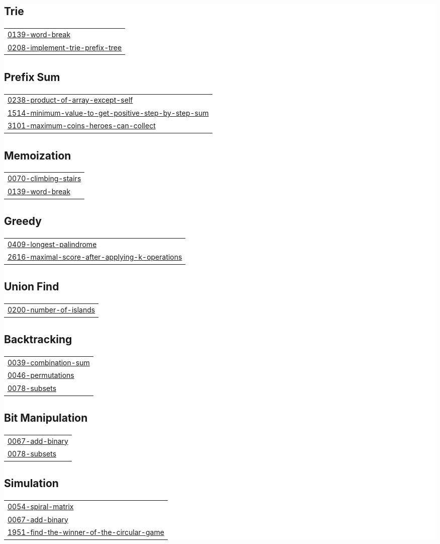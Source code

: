 ## Trie
|  |
| ------- |
| [0139-word-break](https://github.com/shubhamnba2009/top-coding-150/tree/master/0139-word-break) |
| [0208-implement-trie-prefix-tree](https://github.com/shubhamnba2009/top-coding-150/tree/master/0208-implement-trie-prefix-tree) |
## Prefix Sum
|  |
| ------- |
| [0238-product-of-array-except-self](https://github.com/shubhamnba2009/top-coding-150/tree/master/0238-product-of-array-except-self) |
| [1514-minimum-value-to-get-positive-step-by-step-sum](https://github.com/shubhamnba2009/top-coding-150/tree/master/1514-minimum-value-to-get-positive-step-by-step-sum) |
| [3101-maximum-coins-heroes-can-collect](https://github.com/shubhamnba2009/top-coding-150/tree/master/3101-maximum-coins-heroes-can-collect) |
## Memoization
|  |
| ------- |
| [0070-climbing-stairs](https://github.com/shubhamnba2009/top-coding-150/tree/master/0070-climbing-stairs) |
| [0139-word-break](https://github.com/shubhamnba2009/top-coding-150/tree/master/0139-word-break) |
## Greedy
|  |
| ------- |
| [0409-longest-palindrome](https://github.com/shubhamnba2009/top-coding-150/tree/master/0409-longest-palindrome) |
| [2616-maximal-score-after-applying-k-operations](https://github.com/shubhamnba2009/top-coding-150/tree/master/2616-maximal-score-after-applying-k-operations) |
## Union Find
|  |
| ------- |
| [0200-number-of-islands](https://github.com/shubhamnba2009/top-coding-150/tree/master/0200-number-of-islands) |
## Backtracking
|  |
| ------- |
| [0039-combination-sum](https://github.com/shubhamnba2009/top-coding-150/tree/master/0039-combination-sum) |
| [0046-permutations](https://github.com/shubhamnba2009/top-coding-150/tree/master/0046-permutations) |
| [0078-subsets](https://github.com/shubhamnba2009/top-coding-150/tree/master/0078-subsets) |
## Bit Manipulation
|  |
| ------- |
| [0067-add-binary](https://github.com/shubhamnba2009/top-coding-150/tree/master/0067-add-binary) |
| [0078-subsets](https://github.com/shubhamnba2009/top-coding-150/tree/master/0078-subsets) |
## Simulation
|  |
| ------- |
| [0054-spiral-matrix](https://github.com/shubhamnba2009/top-coding-150/tree/master/0054-spiral-matrix) |
| [0067-add-binary](https://github.com/shubhamnba2009/top-coding-150/tree/master/0067-add-binary) |
| [1951-find-the-winner-of-the-circular-game](https://github.com/shubhamnba2009/top-coding-150/tree/master/1951-find-the-winner-of-the-circular-game) |